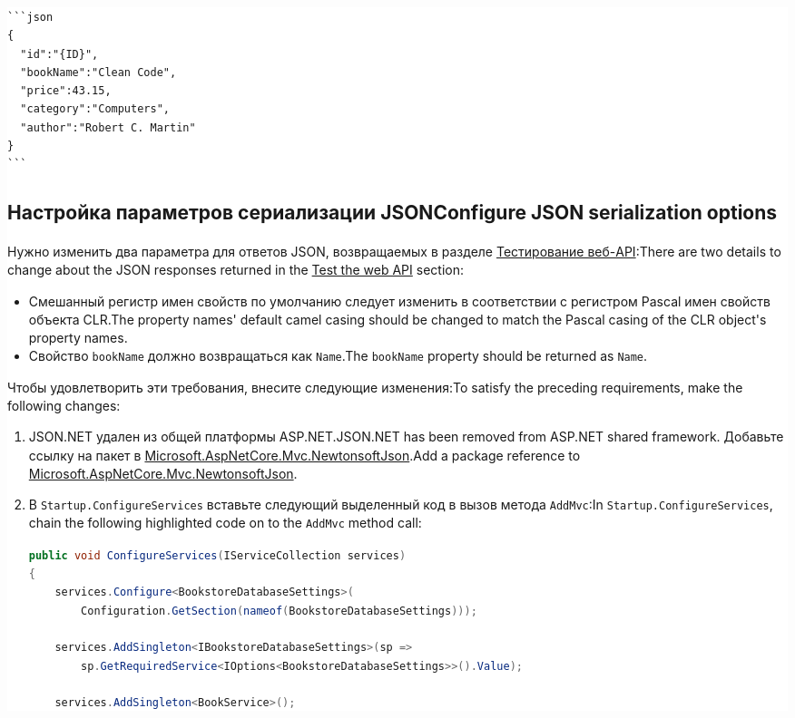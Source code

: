     ```json
    {
      "id":"{ID}",
      "bookName":"Clean Code",
      "price":43.15,
      "category":"Computers",
      "author":"Robert C. Martin"
    }
    ```

## <a name="configure-json-serialization-options"></a><span data-ttu-id="57c18-213">Настройка параметров сериализации JSON</span><span class="sxs-lookup"><span data-stu-id="57c18-213">Configure JSON serialization options</span></span>

<span data-ttu-id="57c18-214">Нужно изменить два параметра для ответов JSON, возвращаемых в разделе [Тестирование веб-API](#test-the-web-api):</span><span class="sxs-lookup"><span data-stu-id="57c18-214">There are two details to change about the JSON responses returned in the [Test the web API](#test-the-web-api) section:</span></span>

* <span data-ttu-id="57c18-215">Смешанный регистр имен свойств по умолчанию следует изменить в соответствии с регистром Pascal имен свойств объекта CLR.</span><span class="sxs-lookup"><span data-stu-id="57c18-215">The property names' default camel casing should be changed to match the Pascal casing of the CLR object's property names.</span></span>
* <span data-ttu-id="57c18-216">Свойство `bookName` должно возвращаться как `Name`.</span><span class="sxs-lookup"><span data-stu-id="57c18-216">The `bookName` property should be returned as `Name`.</span></span>

<span data-ttu-id="57c18-217">Чтобы удовлетворить эти требования, внесите следующие изменения:</span><span class="sxs-lookup"><span data-stu-id="57c18-217">To satisfy the preceding requirements, make the following changes:</span></span>

1. <span data-ttu-id="57c18-218">JSON.NET удален из общей платформы ASP.NET.</span><span class="sxs-lookup"><span data-stu-id="57c18-218">JSON.NET has been removed from ASP.NET shared framework.</span></span> <span data-ttu-id="57c18-219">Добавьте ссылку на пакет в [Microsoft.AspNetCore.Mvc.NewtonsoftJson](https://nuget.org/packages/Microsoft.AspNetCore.Mvc.NewtonsoftJson).</span><span class="sxs-lookup"><span data-stu-id="57c18-219">Add a package reference to [Microsoft.AspNetCore.Mvc.NewtonsoftJson](https://nuget.org/packages/Microsoft.AspNetCore.Mvc.NewtonsoftJson).</span></span>

1. <span data-ttu-id="57c18-220">В `Startup.ConfigureServices` вставьте следующий выделенный код в вызов метода `AddMvc`:</span><span class="sxs-lookup"><span data-stu-id="57c18-220">In `Startup.ConfigureServices`, chain the following highlighted code on to the `AddMvc` method call:</span></span>

    ```csharp
    public void ConfigureServices(IServiceCollection services)
    {
        services.Configure<BookstoreDatabaseSettings>(
            Configuration.GetSection(nameof(BookstoreDatabaseSettings)));

        services.AddSingleton<IBookstoreDatabaseSettings>(sp =>
            sp.GetRequiredService<IOptions<BookstoreDatabaseSettings>>().Value);

        services.AddSingleton<BookService>();
